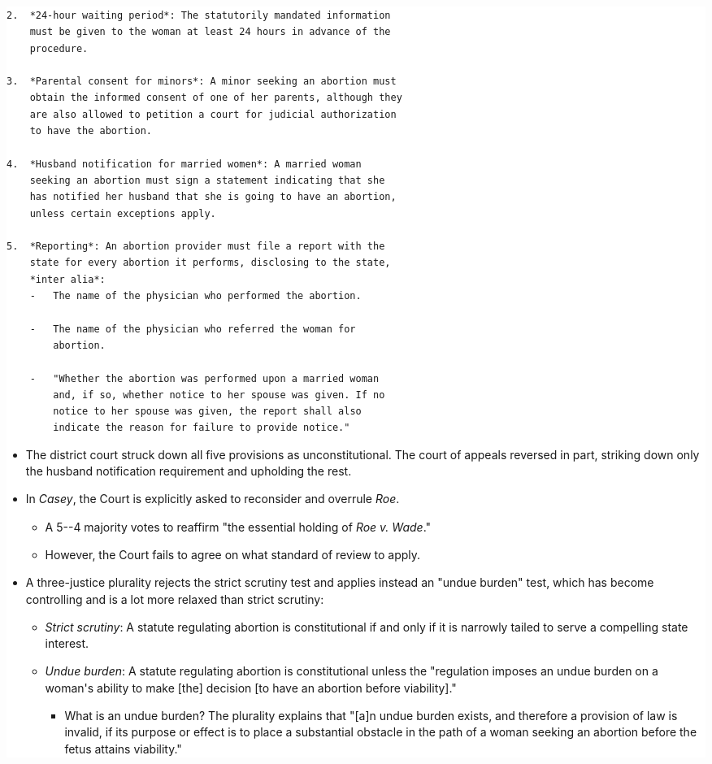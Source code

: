     2.  *24-hour waiting period*: The statutorily mandated information
        must be given to the woman at least 24 hours in advance of the
        procedure.
    
    3.  *Parental consent for minors*: A minor seeking an abortion must
        obtain the informed consent of one of her parents, although they
        are also allowed to petition a court for judicial authorization
        to have the abortion.
    
    4.  *Husband notification for married women*: A married woman
        seeking an abortion must sign a statement indicating that she
        has notified her husband that she is going to have an abortion,
        unless certain exceptions apply.
    
    5.  *Reporting*: An abortion provider must file a report with the
        state for every abortion it performs, disclosing to the state,
        *inter alia*:
        -   The name of the physician who performed the abortion.
        
        -   The name of the physician who referred the woman for
            abortion.
        
        -   "Whether the abortion was performed upon a married woman
            and, if so, whether notice to her spouse was given. If no
            notice to her spouse was given, the report shall also
            indicate the reason for failure to provide notice."
    
-   The district court struck down all five provisions as
    unconstitutional. The court of appeals reversed in part, striking
    down only the husband notification requirement and upholding the
    rest.

-   In *Casey*, the Court is explicitly asked to reconsider and overrule
    *Roe*.

    -   A 5--4 majority votes to reaffirm "the essential holding of
        *Roe v. Wade*."

    -   However, the Court fails to agree on what standard of review to
        apply.

-   A three-justice plurality rejects the strict scrutiny test and
    applies instead an "undue burden" test, which has become controlling
    and is a lot more relaxed than strict scrutiny:

    -   *Strict scrutiny*: A statute regulating abortion is
        constitutional if and only if it is narrowly tailed to serve a
        compelling state interest.

    -   *Undue burden*: A statute regulating abortion is constitutional
        unless the "regulation imposes an undue burden on a woman's
        ability to make \[the\] decision \[to have an abortion before
        viability\]."
        -   What is an undue burden? The plurality explains that "\[a\]n
            undue burden exists, and therefore a provision of law is
            invalid, if its purpose or effect is to place a substantial
            obstacle in the path of a woman seeking an abortion before
            the fetus attains viability."
        